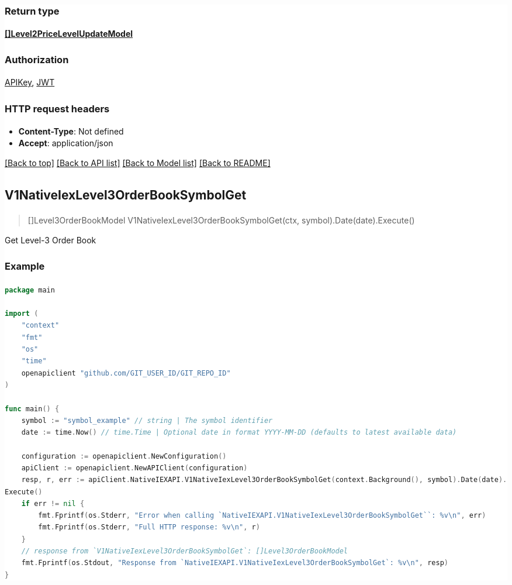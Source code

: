 ### Return type

[**[]Level2PriceLevelUpdateModel**](Level2PriceLevelUpdateModel.md)

### Authorization

[APIKey](../README.md#APIKey), [JWT](../README.md#JWT)

### HTTP request headers

- **Content-Type**: Not defined
- **Accept**: application/json

[[Back to top]](#) [[Back to API list]](../README.md#documentation-for-api-endpoints)
[[Back to Model list]](../README.md#documentation-for-models)
[[Back to README]](../README.md)


## V1NativeIexLevel3OrderBookSymbolGet

> []Level3OrderBookModel V1NativeIexLevel3OrderBookSymbolGet(ctx, symbol).Date(date).Execute()

Get Level-3 Order Book

### Example

```go
package main

import (
	"context"
	"fmt"
	"os"
    "time"
	openapiclient "github.com/GIT_USER_ID/GIT_REPO_ID"
)

func main() {
	symbol := "symbol_example" // string | The symbol identifier
	date := time.Now() // time.Time | Optional date in format YYYY-MM-DD (defaults to latest available data)

	configuration := openapiclient.NewConfiguration()
	apiClient := openapiclient.NewAPIClient(configuration)
	resp, r, err := apiClient.NativeIEXAPI.V1NativeIexLevel3OrderBookSymbolGet(context.Background(), symbol).Date(date).Execute()
	if err != nil {
		fmt.Fprintf(os.Stderr, "Error when calling `NativeIEXAPI.V1NativeIexLevel3OrderBookSymbolGet``: %v\n", err)
		fmt.Fprintf(os.Stderr, "Full HTTP response: %v\n", r)
	}
	// response from `V1NativeIexLevel3OrderBookSymbolGet`: []Level3OrderBookModel
	fmt.Fprintf(os.Stdout, "Response from `NativeIEXAPI.V1NativeIexLevel3OrderBookSymbolGet`: %v\n", resp)
}
```
